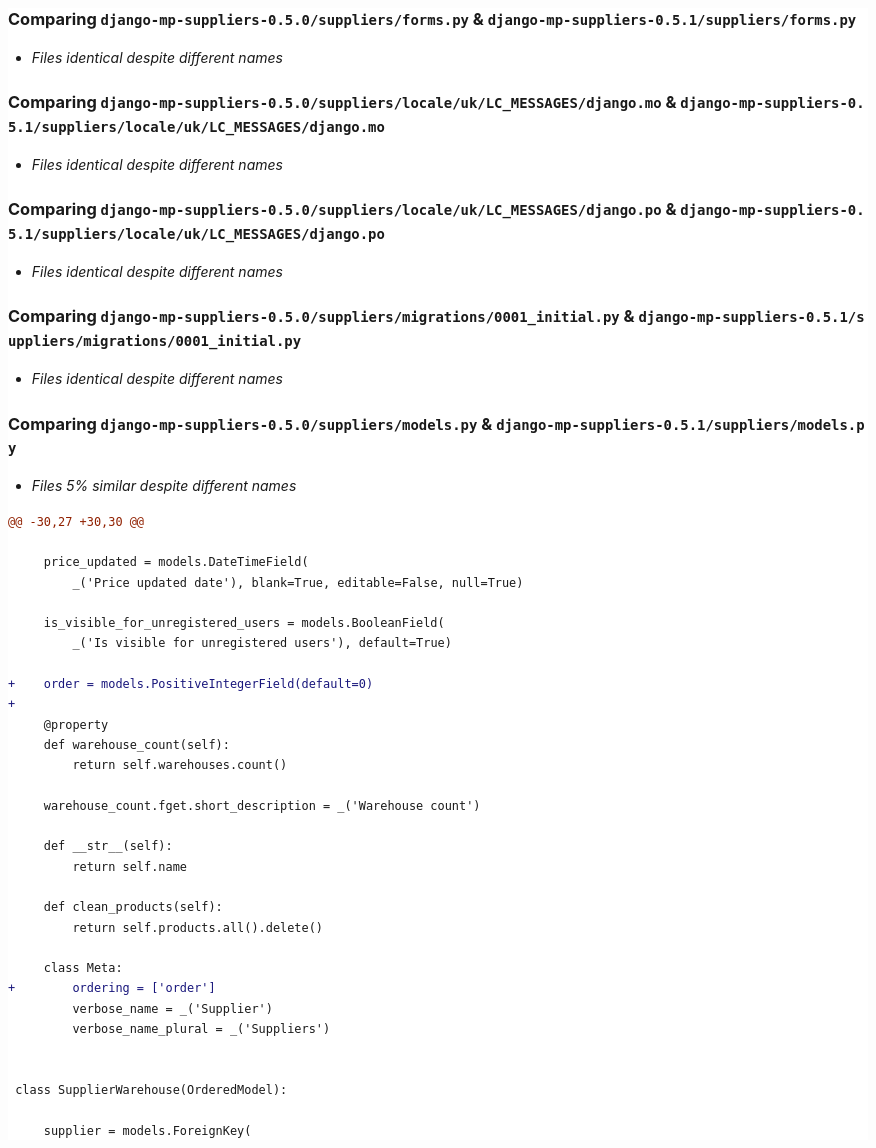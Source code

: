 ### Comparing `django-mp-suppliers-0.5.0/suppliers/forms.py` & `django-mp-suppliers-0.5.1/suppliers/forms.py`

 * *Files identical despite different names*

### Comparing `django-mp-suppliers-0.5.0/suppliers/locale/uk/LC_MESSAGES/django.mo` & `django-mp-suppliers-0.5.1/suppliers/locale/uk/LC_MESSAGES/django.mo`

 * *Files identical despite different names*

### Comparing `django-mp-suppliers-0.5.0/suppliers/locale/uk/LC_MESSAGES/django.po` & `django-mp-suppliers-0.5.1/suppliers/locale/uk/LC_MESSAGES/django.po`

 * *Files identical despite different names*

### Comparing `django-mp-suppliers-0.5.0/suppliers/migrations/0001_initial.py` & `django-mp-suppliers-0.5.1/suppliers/migrations/0001_initial.py`

 * *Files identical despite different names*

### Comparing `django-mp-suppliers-0.5.0/suppliers/models.py` & `django-mp-suppliers-0.5.1/suppliers/models.py`

 * *Files 5% similar despite different names*

```diff
@@ -30,27 +30,30 @@
 
     price_updated = models.DateTimeField(
         _('Price updated date'), blank=True, editable=False, null=True)
 
     is_visible_for_unregistered_users = models.BooleanField(
         _('Is visible for unregistered users'), default=True)
 
+    order = models.PositiveIntegerField(default=0)
+
     @property
     def warehouse_count(self):
         return self.warehouses.count()
 
     warehouse_count.fget.short_description = _('Warehouse count')
 
     def __str__(self):
         return self.name
 
     def clean_products(self):
         return self.products.all().delete()
 
     class Meta:
+        ordering = ['order']
         verbose_name = _('Supplier')
         verbose_name_plural = _('Suppliers')
 
 
 class SupplierWarehouse(OrderedModel):
 
     supplier = models.ForeignKey(
```

